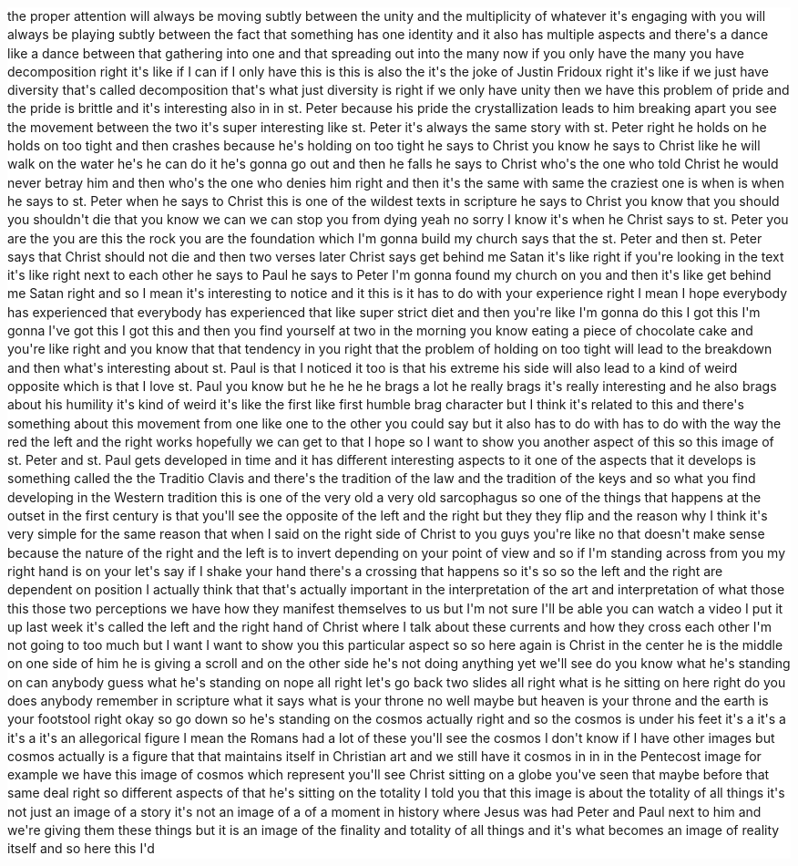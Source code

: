 the proper attention will always be moving subtly between the unity and the multiplicity of whatever it's engaging with you will always be playing subtly between the fact that something has one identity and it also has multiple aspects and there's a dance like a dance between that gathering into one and that spreading out into the many now if you only have the many you have decomposition right it's like if I can if I only have this is this is also the it's the joke of Justin Fridoux right it's like if we just have diversity that's called decomposition that's what just diversity is right if we only have unity then we have this problem of pride and the pride is brittle and it's interesting also in in st. Peter because his pride the crystallization leads to him breaking apart you see the movement between the two it's super interesting like st. Peter it's always the same story with st. Peter right he holds on he holds on too tight and then crashes because he's holding on too tight he says to Christ you know he says to Christ like he will walk on the water he's he can do it he's gonna go out and then he falls he says to Christ who's the one who told Christ he would never betray him and then who's the one who denies him right and then it's the same with same the craziest one is when is when he says to st. Peter when he says to Christ this is one of the wildest texts in scripture he says to Christ you know that you should you shouldn't die that you know we can we can stop you from dying yeah no sorry I know it's when he Christ says to st. Peter you are the you are this the rock you are the foundation which I'm gonna build my church says that the st. Peter and then st. Peter says that Christ should not die and then two verses later Christ says get behind me Satan it's like right if you're looking in the text it's like right next to each other he says to Paul he says to Peter I'm gonna found my church on you and then it's like get behind me Satan right and so I mean it's interesting to notice and it this is it has to do with your experience right I mean I hope everybody has experienced that everybody has experienced that like super strict diet and then you're like I'm gonna do this I got this I'm gonna I've got this I got this and then you find yourself at two in the morning you know eating a piece of chocolate cake and you're like right and you know that that tendency in you right that the problem of holding on too tight will lead to the breakdown and then what's interesting about st. Paul is that I noticed it too is that his extreme his side will also lead to a kind of weird opposite which is that I love st. Paul you know but he he he he brags a lot he really brags it's really interesting and he also brags about his humility it's kind of weird it's like the first like first humble brag character but I think it's related to this and there's something about this movement from one like one to the other you could say but it also has to do with has to do with the way the red the left and the right works hopefully we can get to that I hope so I want to show you another aspect of this so this image of st. Peter and st. Paul gets developed in time and it has different interesting aspects to it one of the aspects that it develops is something called the the Traditio Clavis and there's the tradition of the law and the tradition of the keys and so what you find developing in the Western tradition this is one of the very old a very old sarcophagus so one of the things that happens at the outset in the first century is that you'll see the opposite of the left and the right but they they flip and the reason why I think it's very simple for the same reason that when I said on the right side of Christ to you guys you're like no that doesn't make sense because the nature of the right and the left is to invert depending on your point of view and so if I'm standing across from you my right hand is on your let's say if I shake your hand there's a crossing that happens so it's so so the left and the right are dependent on position I actually think that that's actually important in the interpretation of the art and interpretation of what those this those two perceptions we have how they manifest themselves to us but I'm not sure I'll be able you can watch a video I put it up last week it's called the left and the right hand of Christ where I talk about these currents and how they cross each other I'm not going to too much but I want I want to show you this particular aspect so so here again is Christ in the center he is the middle on one side of him he is giving a scroll and on the other side he's not doing anything yet we'll see do you know what he's standing on can anybody guess what he's standing on nope all right let's go back two slides all right what is he sitting on here right do you does anybody remember in scripture what it says what is your throne no well maybe but heaven is your throne and the earth is your footstool right okay so go down so he's standing on the cosmos actually right and so the cosmos is under his feet it's a it's a it's a it's an allegorical figure I mean the Romans had a lot of these you'll see the cosmos I don't know if I have other images but cosmos actually is a figure that that maintains itself in Christian art and we still have it cosmos in in in the Pentecost image for example we have this image of cosmos which represent you'll see Christ sitting on a globe you've seen that maybe before that same deal right so different aspects of that he's sitting on the totality I told you that this image is about the totality of all things it's not just an image of a story it's not an image of a of a moment in history where Jesus was had Peter and Paul next to him and we're giving them these things but it is an image of the finality and totality of all things and it's what becomes an image of reality itself and so here this I'd